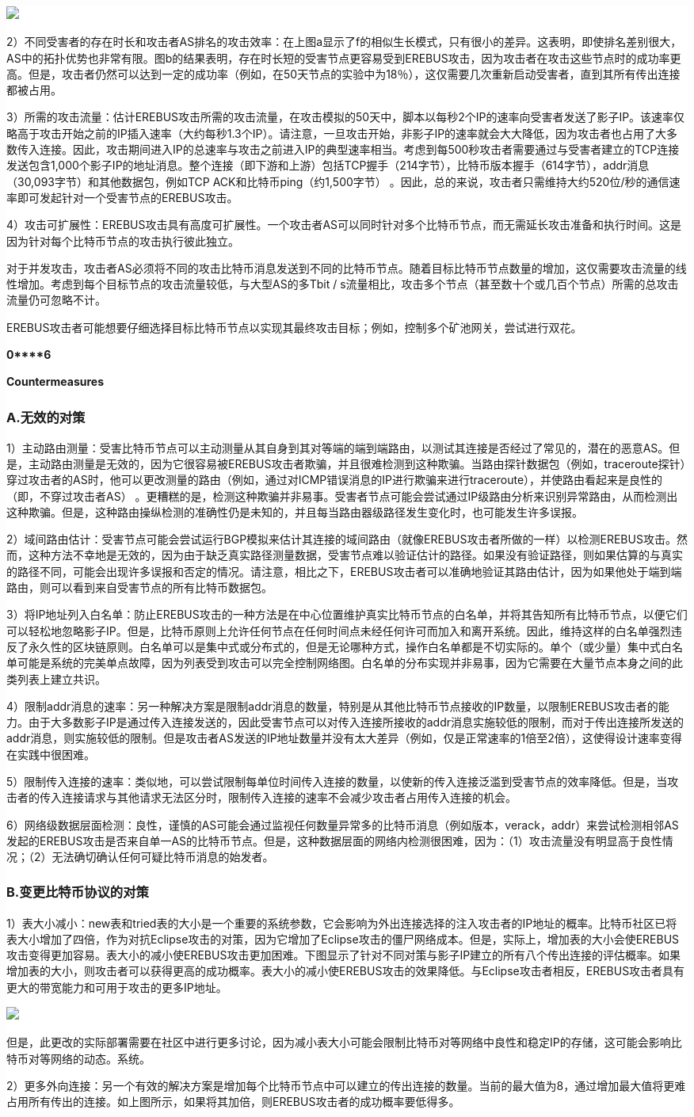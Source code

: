 ![](https://mmbiz.qpic.cn/mmbiz_png/Ok4fxxCpBb5cKSYgxRRViauziaKudldxibQnKQOhrY5U9DTqXaTiaAEe6LFWuW5icFEf1YCbqq7kXNjnenzALZ3b2zQ/640?wx_fmt=png)

2）不同受害者的存在时长和攻击者AS排名的攻击效率：在上图a显示了f的相似生长模式，只有很小的差异。这表明，即使排名差别很大，AS中的拓扑优势也非常有限。图b的结果表明，存在时长短的受害节点更容易受到EREBUS攻击，因为攻击者在攻击这些节点时的成功率更高。但是，攻击者仍然可以达到一定的成功率（例如，在50天节点的实验中为18％），这仅需要几次重新启动受害者，直到其所有传出连接都被占用。

3）所需的攻击流量：估计EREBUS攻击所需的攻击流量，在攻击模拟的50天中，脚本以每秒2个IP的速率向受害者发送了影子IP。该速率仅略高于攻击开始之前的IP插入速率（大约每秒1.3个IP）。请注意，一旦攻击开始，非影子IP的速率就会大大降低，因为攻击者也占用了大多数传入连接。因此，攻击期间进入IP的总速率与攻击之前进入IP的典型速率相当。考虑到每500秒攻击者需要通过与受害者建立的TCP连接发送包含1,000个影子IP的地址消息。整个连接（即下游和上游）包括TCP握手（214字节），比特币版本握手（614字节），addr消息（30,093字节）和其他数据包，例如TCP ACK和比特币ping（约1,500字节） 。因此，总的来说，攻击者只需维持大约520位/秒的通信速率即可发起针对一个受害节点的EREBUS攻击。

4）攻击可扩展性：EREBUS攻击具有高度可扩展性。一个攻击者AS可以同时针对多个比特币节点，而无需延长攻击准备和执行时间。这是因为针对每个比特币节点的攻击执行彼此独立。

对于并发攻击，攻击者AS必须将不同的攻击比特币消息发送到不同的比特币节点。随着目标比特币节点数量的增加，这仅需要攻击流量的线性增加。考虑到每个目标节点的攻击流量较低，与大型AS的多Tbit / s流量相比，攻击多个节点（甚至数十个或几百个节点）所需的总攻击流量仍可忽略不计。

EREBUS攻击者可能想要仔细选择目标比特币节点以实现其最终攻击目标；例如，控制多个矿池网关，尝试进行双花。

**0****6**

**Countermeasures**

### **A.无效的对策**

1）主动路由测量：受害比特币节点可以主动测量从其自身到其对等端的端到端路由，以测试其连接是否经过了常见的，潜在的恶意AS。但是，主动路由测量是无效的，因为它很容易被EREBUS攻击者欺骗，并且很难检测到这种欺骗。当路由探针数据包（例如，traceroute探针）穿过攻击者的AS时，他可以更改测量的路由（例如，通过对ICMP错误消息的IP进行欺骗来进行traceroute），并使路由看起来是良性的（即，不穿过攻击者AS） 。更糟糕的是，检测这种欺骗并非易事。受害者节点可能会尝试通过IP级路由分析来识别异常路由，从而检测出这种欺骗。但是，这种路由操纵检测的准确性仍是未知的，并且每当路由器级路径发生变化时，也可能发生许多误报。

2）域间路由估计：受害节点可能会尝试运行BGP模拟来估计其连接的域间路由（就像EREBUS攻击者所做的一样）以检测EREBUS攻击。然而，这种方法不幸地是无效的，因为由于缺乏真实路径测量数据，受害节点难以验证估计的路径。如果没有验证路径，则如果估算的与真实的路径不同，可能会出现许多误报和否定的情况。请注意，相比之下，EREBUS攻击者可以准确地验证其路由估计，因为如果他处于端到端路由，则可以看到来自受害节点的所有比特币数据包。

3）将IP地址列入白名单：防止EREBUS攻击的一种方法是在中心位置维护真实比特币节点的白名单，并将其告知所有比特币节点，以便它们可以轻松地忽略影子IP。但是，比特币原则上允许任何节点在任何时间点未经任何许可而加入和离开系统。因此，维持这样的白名单强烈违反了永久性的区块链原则。白名单可以是集中式或分布式的，但是无论哪种方式，操作白名单都是不切实际的。单个（或少量）集中式白名单可能是系统的完美单点故障，因为列表受到攻击可以完全控制网络图。白名单的分布实现并非易事，因为它需要在大量节点本身之间的此类列表上建立共识。

4）限制addr消息的速率：另一种解决方案是限制addr消息的数量，特别是从其他比特币节点接收的IP数量，以限制EREBUS攻击者的能力。由于大多数影子IP是通过传入连接发送的，因此受害节点可以对传入连接所接收的addr消息实施较低的限制，而对于传出连接所发送的addr消息，则实施较低的限制。但是攻击者AS发送的IP地址数量并没有太大差异（例如，仅是正常速率的1倍至2倍），这使得设计速率变得在实践中很困难。

5）限制传入连接的速率：类似地，可以尝试限制每单位时间传入连接的数量，以使新的传入连接泛滥到受害节点的效率降低。但是，当攻击者的传入连接请求与其他请求无法区分时，限制传入连接的速率不会减少攻击者占用传入连接的机会。

6）网络级数据层面检测：良性，谨慎的AS可能会通过监视任何数量异常多的比特币消息（例如版本，verack，addr）来尝试检测相邻AS发起的EREBUS攻击是否来自单一AS的比特币节点。但是，这种数据层面的网络内检测很困难，因为：（1）攻击流量没有明显高于良性情况；（2）无法确切确认任何可疑比特币消息的始发者。

### **B.变更比特币协议的对策**

1）表大小减小：new表和tried表的大小是一个重要的系统参数，它会影响为外出连接选择的注入攻击者的IP地址的概率。比特币社区已将表大小增加了四倍，作为对抗Eclipse攻击的对策，因为它增加了Eclipse攻击的僵尸网络成本。但是，实际上，增加表的大小会使EREBUS攻击变得更加容易。表大小的减小使EREBUS攻击更加困难。下图显示了针对不同对策与影子IP建立的所有八个传出连接的评估概率。如果增加表的大小，则攻击者可以获得更高的成功概率。表大小的减小使EREBUS攻击的效果降低。与Eclipse攻击者相反，EREBUS攻击者具有更大的带宽能力和可用于攻击的更多IP地址。

![](https://mmbiz.qpic.cn/mmbiz_png/Ok4fxxCpBb5cKSYgxRRViauziaKudldxibQlek6t38ASO15JNeyiaAja1ibrWBhJRj3SlESfbnuSQIw2rv06tvic5arg/640?wx_fmt=png)

但是，此更改的实际部署需要在社区中进行更多讨论，因为减小表大小可能会限制比特币对等网络中良性和稳定IP的存储，这可能会影响比特币对等网络的动态。系统。

2）更多外向连接：另一个有效的解决方案是增加每个比特币节点中可以建立的传出连接的数量。当前的最大值为8，通过增加最大值将更难占用所有传出的连接。如上图所示，如果将其加倍，则EREBUS攻击者的成功概率要低得多。
